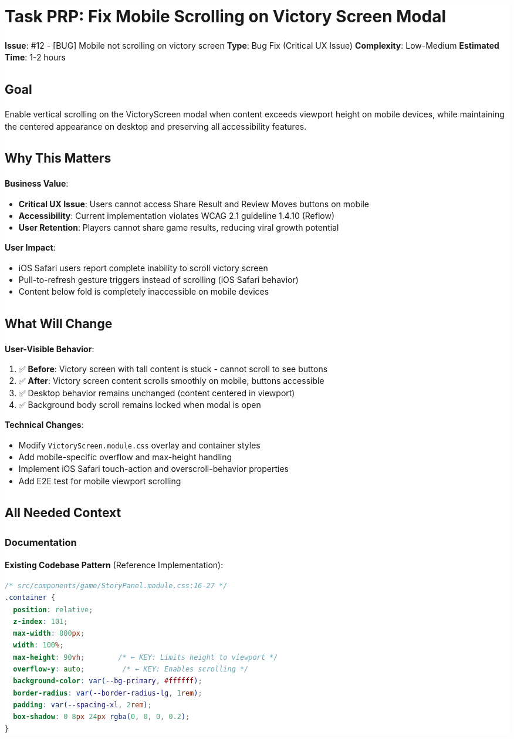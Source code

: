 # Task PRP: Fix Mobile Scrolling on Victory Screen Modal

**Issue**: #12 - [BUG] Mobile not scrolling on victory screen
**Type**: Bug Fix (Critical UX Issue)
**Complexity**: Low-Medium
**Estimated Time**: 1-2 hours

## Goal

Enable vertical scrolling on the VictoryScreen modal when content exceeds viewport height on mobile devices, while maintaining the centered appearance on desktop and preserving all accessibility features.

## Why This Matters

**Business Value**:
- **Critical UX Issue**: Users cannot access Share Result and Review Moves buttons on mobile
- **Accessibility**: Current implementation violates WCAG 2.1 guideline 1.4.10 (Reflow)
- **User Retention**: Players cannot share game results, reducing viral growth potential

**User Impact**:
- iOS Safari users report complete inability to scroll victory screen
- Pull-to-refresh gesture triggers instead of scrolling (iOS Safari behavior)
- Content below fold is completely inaccessible on mobile devices

## What Will Change

**User-Visible Behavior**:
1. ✅ **Before**: Victory screen with tall content is stuck - cannot scroll to see buttons
2. ✅ **After**: Victory screen content scrolls smoothly on mobile, buttons accessible
3. ✅ Desktop behavior remains unchanged (content centered in viewport)
4. ✅ Background body scroll remains locked when modal is open

**Technical Changes**:
- Modify `VictoryScreen.module.css` overlay and container styles
- Add mobile-specific overflow and max-height handling
- Implement iOS Safari touch-action and overscroll-behavior properties
- Add E2E test for mobile viewport scrolling

## All Needed Context

### Documentation

**Existing Codebase Pattern** (Reference Implementation):
```css
/* src/components/game/StoryPanel.module.css:16-27 */
.container {
  position: relative;
  z-index: 101;
  max-width: 800px;
  width: 100%;
  max-height: 90vh;        /* ← KEY: Limits height to viewport */
  overflow-y: auto;         /* ← KEY: Enables scrolling */
  background-color: var(--bg-primary, #ffffff);
  border-radius: var(--border-radius-lg, 1rem);
  padding: var(--spacing-xl, 2rem);
  box-shadow: 0 8px 24px rgba(0, 0, 0, 0.2);
}
```
